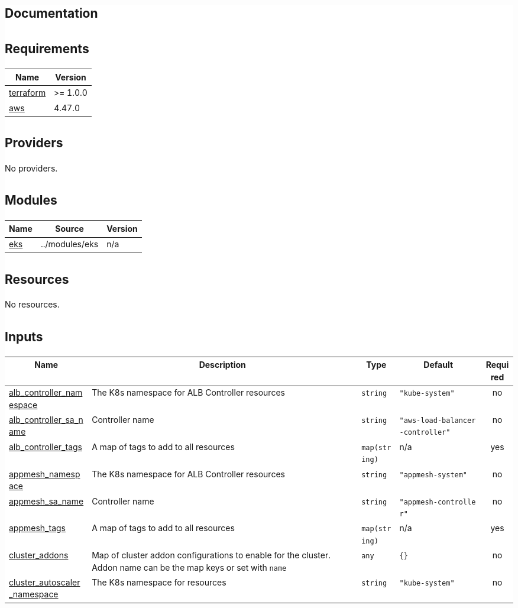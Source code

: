 ## Documentation



## Requirements

| Name                                                                     | Version  |
| ------------------------------------------------------------------------ | -------- |
| <a name="requirement_terraform"></a> [terraform](#requirement_terraform) | >= 1.0.0 |
| <a name="requirement_aws"></a> [aws](#requirement_aws)                   | 4.47.0   |

## Providers

No providers.

## Modules

| Name                                         | Source         | Version |
| -------------------------------------------- | -------------- | ------- |
| <a name="module_eks"></a> [eks](#module_eks) | ../modules/eks | n/a     |

## Resources

No resources.

## Inputs

| Name                                                                                                                                        | Description                                                                                                                     | Type                                                                                                               | Default                                                                                                      | Required |
| ------------------------------------------------------------------------------------------------------------------------------------------- | ------------------------------------------------------------------------------------------------------------------------------- | ------------------------------------------------------------------------------------------------------------------ | ------------------------------------------------------------------------------------------------------------ | :------: |
| <a name="input_alb_controller_namespace"></a> [alb\_controller\_namespace](#input_alb_controller_namespace)                                 | The K8s namespace for ALB Controller resources                                                                                  | `string`                                                                                                           | `"kube-system"`                                                                                              |    no    |
| <a name="input_alb_controller_sa_name"></a> [alb\_controller\_sa\_name](#input_alb_controller_sa_name)                                      | Controller name                                                                                                                 | `string`                                                                                                           | `"aws-load-balancer-controller"`                                                                             |    no    |
| <a name="input_alb_controller_tags"></a> [alb\_controller\_tags](#input_alb_controller_tags)                                                | A map of tags to add to all resources                                                                                           | `map(string)`                                                                                                      | n/a                                                                                                          |   yes    |
| <a name="input_appmesh_namespace"></a> [appmesh\_namespace](#input_appmesh_namespace)                                                       | The K8s namespace for ALB Controller resources                                                                                  | `string`                                                                                                           | `"appmesh-system"`                                                                                           |    no    |
| <a name="input_appmesh_sa_name"></a> [appmesh\_sa\_name](#input_appmesh_sa_name)                                                            | Controller name                                                                                                                 | `string`                                                                                                           | `"appmesh-controller"`                                                                                       |    no    |
| <a name="input_appmesh_tags"></a> [appmesh\_tags](#input_appmesh_tags)                                                                      | A map of tags to add to all resources                                                                                           | `map(string)`                                                                                                      | n/a                                                                                                          |   yes    |
| <a name="input_cluster_addons"></a> [cluster\_addons](#input_cluster_addons)                                                                | Map of cluster addon configurations to enable for the cluster. Addon name can be the map keys or set with `name`                | `any`                                                                                                              | `{}`                                                                                                         |    no    |
| <a name="input_cluster_autoscaler_namespace"></a> [cluster\_autoscaler\_namespace](#input_cluster_autoscaler_namespace)                     | The K8s namespace for resources                                                                                                 | `string`                                                                                                           | `"kube-system"`                                                                                              |    no    |